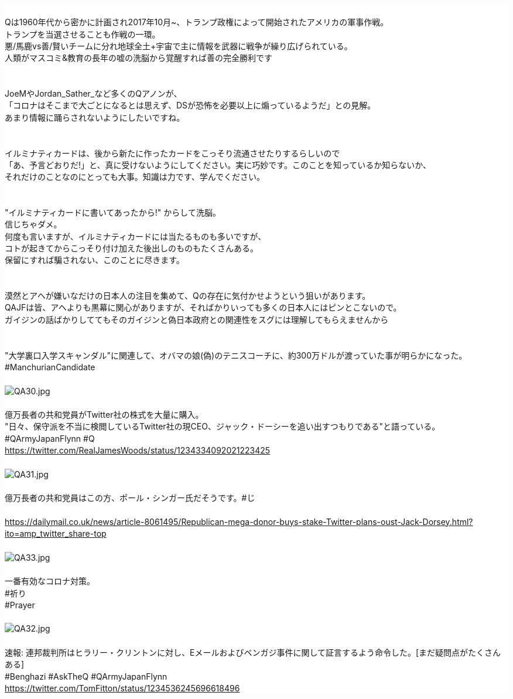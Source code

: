<br>
Qは1960年代から密かに計画され2017年10月~、トランプ政権によって開始されたアメリカの軍事作戦。<br>
トランプを当選させることも作戦の一環。<br>
悪/馬鹿vs善/賢いチームに分れ地球全土+宇宙で主に情報を武器に戦争が繰り広げられている。<br>
人類がマスコミ&amp;教育の長年の嘘の洗脳から覚醒すれば善の完全勝利です<br>
<br>
<br>
JoeMやJordan_Sather_など多くのQアノンが、<br>
「コロナはそこまで大ごとになるとは思えず、DSが恐怖を必要以上に煽っているようだ」との見解。<br>
あまり情報に踊らされないようにしたいですね。<br>
<br>
<br>
イルミナティカードは、後から新たに作ったカードをこっそり流通させたりするらしいので<br>
「あ、予言どおりだ!」と、真に受けないようにしてください。実に巧妙です。このことを知っているか知らないか、<br>
それだけのことなのにとっても大事。知識は力です、学んでください。<br>
<br>
<br>
"イルミナティカードに書いてあったから!" からして洗脳。<br>
信じちゃダメ。<br>
何度も言いますが、イルミナティカードには当たるものも多いですが、<br>
コトが起きてからこっそり付け加えた後出しのものもたくさんある。<br>
保留にすれば騙されない、このことに尽きます。<br>
<br>
<br>
漠然とアヘが嫌いなだけの日本人の注目を集めて、Qの存在に気付かせようという狙いがあります。<br>
QAJFは皆、アヘよりも黒幕に関心がありますが、そればかりいっても多くの日本人にはピンとこないので。<br>
ガイジンの話ばかりしててもそのガイジンと偽日本政府との関連性をスグには理解してもらえませんから<br>
<br>
<br>
"大学裏口入学スキャンダル"に関連して、オバマの娘(偽)のテニスコーチに、約300万ドルが渡っていた事が明らかになった。<br>
#ManchurianCandidate<br>
<br>
<img src="../image/QA30.jpg" alt="QA30.jpg"><br>
<br>
億万長者の共和党員がTwitter社の株式を大量に購入。<br>
"日々、保守派を不当に検閲しているTwitter社の現CEO、ジャック・ドーシーを追い出すつもりである"と語っている。 <br>
#QArmyJapanFlynn #Q<br>
<a href="https://twitter.com/RealJamesWoods/status/1234334092021223425"><span class="s2">https://twitter.com/RealJamesWoods/status/1234334092021223425</span></a> <br>
<br>
<img src="../image/QA31.jpg" alt="QA31.jpg"><br>
<br>
億万長者の共和党員はこの方、ポール・シンガー氏だそうです。#じ　<br>
<br>
<a href="https://dailymail.co.uk/news/article-8061495/Republican-mega-donor-buys-stake-Twitter-plans-oust-Jack-Dorsey.html?ito=amp_twitter_share-top"><span class="s2">https://dailymail.co.uk/news/article-8061495/Republican-mega-donor-buys-stake-Twitter-plans-oust-Jack-Dorsey.html?ito=amp_twitter_share-top</span></a> <br>
<br>
<img src="../image/QA33.jpg" alt="QA33.jpg"><br>
<br>
一番有効なコロナ対策。<br>
#祈り<br>
#Prayer<br>
<br>
<img src="../image/QA32.jpg" alt="QA32.jpg"><br>
<br>
速報: 連邦裁判所はヒラリー・クリントンに対し、Eメールおよびベンガジ事件に関して証言するよう命令した。[まだ疑問点がたくさんある] <br>
#Benghazi #AskTheQ #QArmyJapanFlynn<br>
<a href="https://twitter.com/TomFitton/status/1234536245696618496"><span class="s2">https://twitter.com/TomFitton/status/1234536245696618496</span></a> <br>